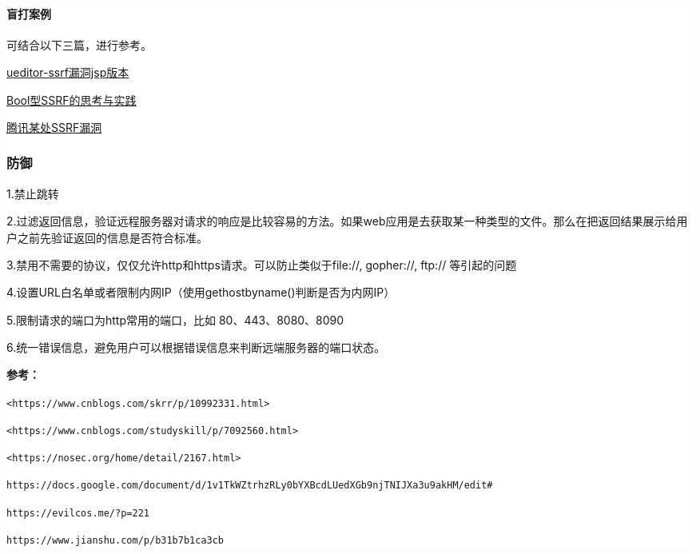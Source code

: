 #### **盲打案例**

可结合以下三篇，进行参考。

[ueditor-ssrf漏洞jsp版本](https://www.wtfsec.org/5651/ueditor-ssrf漏洞jsp版本分析与复现)

[Bool型SSRF的思考与实践](https://www.uedbox.com/post/10524/)

[腾讯某处SSRF漏洞](https://blog.csdn.net/Fly_hps/article/details/84396690)

### 防御



1.禁止跳转

2.过滤返回信息，验证远程服务器对请求的响应是比较容易的方法。如果web应用是去获取某一种类型的文件。那么在把返回结果展示给用户之前先验证返回的信息是否符合标准。

3.禁用不需要的协议，仅仅允许http和https请求。可以防止类似于file://, gopher://, ftp:// 等引起的问题

4.设置URL白名单或者限制内网IP（使用gethostbyname()判断是否为内网IP）

5.限制请求的端口为http常用的端口，比如 80、443、8080、8090

6.统一错误信息，避免用户可以根据错误信息来判断远端服务器的端口状态。

**参考：**

`<https://www.cnblogs.com/skrr/p/10992331.html>`

`<https://www.cnblogs.com/studyskill/p/7092560.html>`

`<https://nosec.org/home/detail/2167.html>`

`https://docs.google.com/document/d/1v1TkWZtrhzRLy0bYXBcdLUedXGb9njTNIJXa3u9akHM/edit#`

`https://evilcos.me/?p=221`

`https://www.jianshu.com/p/b31b7b1ca3cb`